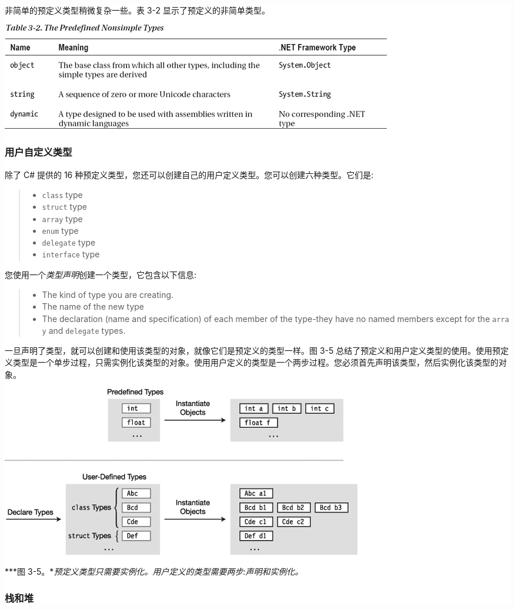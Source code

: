 非简单的预定义类型稍微复杂一些。表 3-2 显示了预定义的非简单类型。

![Image](img/tab_3_2.jpg)

### 用户自定义类型

除了 C# 提供的 16 种预定义类型，您还可以创建自己的用户定义类型。您可以创建六种类型。它们是:

> *   `class` type
> *   `struct` type
> *   `array` type
> *   `enum` type
> *   `delegate` type
> *   `interface` type

您使用一个*类型声明*创建一个类型，它包含以下信息:

> *   The kind of type you are creating.
> *   The name of the new type
> *   The declaration (name and specification) of each member of the type-they have no named members except for the `array` and `delegate` types.

一旦声明了类型，就可以创建和使用该类型的对象，就像它们是预定义的类型一样。图 3-5 总结了预定义和用户定义类型的使用。使用预定义类型是一个单步过程，只需实例化该类型的对象。使用用户定义的类型是一个两步过程。您必须首先声明该类型，然后实例化该类型的对象。

![Image](img/Solis42789fig0305.jpg)

***图 3-5。**预定义类型只需要实例化。用户定义的类型需要两步:声明和实例化。*

### 栈和堆
